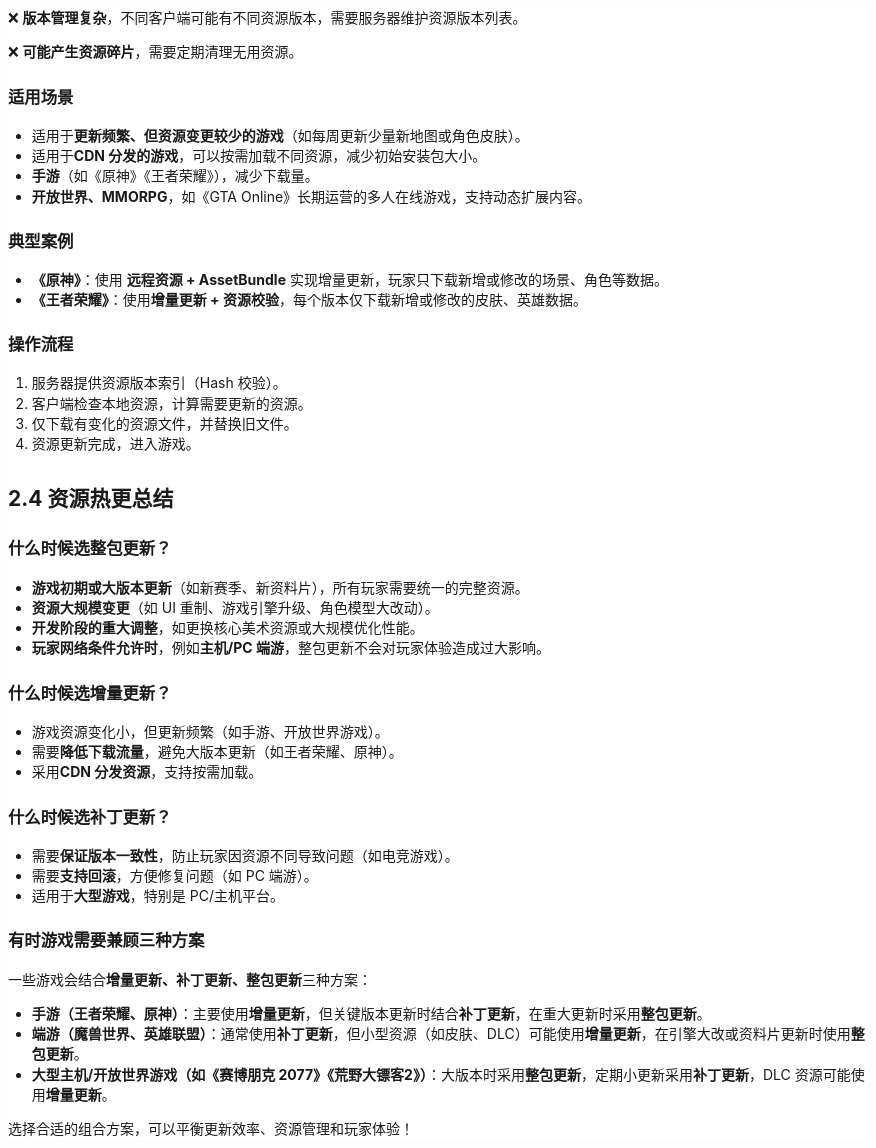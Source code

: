 ❌ **版本管理复杂**，不同客户端可能有不同资源版本，需要服务器维护资源版本列表。 

❌ **可能产生资源碎片**，需要定期清理无用资源。

### **适用场景**

- 适用于**更新频繁、但资源变更较少的游戏**（如每周更新少量新地图或角色皮肤）。
- 适用于**CDN 分发的游戏**，可以按需加载不同资源，减少初始安装包大小。
- **手游**（如《原神》《王者荣耀》），减少下载量。
- **开放世界、MMORPG**，如《GTA Online》长期运营的多人在线游戏，支持动态扩展内容。

### **典型案例**

- **《原神》**：使用 **远程资源 + AssetBundle** 实现增量更新，玩家只下载新增或修改的场景、角色等数据。
- **《王者荣耀》**：使用**增量更新 + 资源校验**，每个版本仅下载新增或修改的皮肤、英雄数据。

### **操作流程**

1. 服务器提供资源版本索引（Hash 校验）。
2. 客户端检查本地资源，计算需要更新的资源。
3. 仅下载有变化的资源文件，并替换旧文件。
4. 资源更新完成，进入游戏。

## **2.4 资源热更总结**

### **什么时候选整包更新？**

- **游戏初期或大版本更新**（如新赛季、新资料片），所有玩家需要统一的完整资源。
- **资源大规模变更**（如 UI 重制、游戏引擎升级、角色模型大改动）。
- **开发阶段的重大调整**，如更换核心美术资源或大规模优化性能。
- **玩家网络条件允许时**，例如**主机/PC 端游**，整包更新不会对玩家体验造成过大影响。

### **什么时候选增量更新？**

- 游戏资源变化小，但更新频繁（如手游、开放世界游戏）。
- 需要**降低下载流量**，避免大版本更新（如王者荣耀、原神）。
- 采用**CDN 分发资源**，支持按需加载。

### **什么时候选补丁更新？**

- 需要**保证版本一致性**，防止玩家因资源不同导致问题（如电竞游戏）。
- 需要**支持回滚**，方便修复问题（如 PC 端游）。
- 适用于**大型游戏**，特别是 PC/主机平台。

### **有时游戏需要兼顾三种方案**

一些游戏会结合**增量更新、补丁更新、整包更新**三种方案：

- **手游（王者荣耀、原神）**：主要使用**增量更新**，但关键版本更新时结合**补丁更新**，在重大更新时采用**整包更新**。
- **端游（魔兽世界、英雄联盟）**：通常使用**补丁更新**，但小型资源（如皮肤、DLC）可能使用**增量更新**，在引擎大改或资料片更新时使用**整包更新**。
- **大型主机/开放世界游戏（如《赛博朋克 2077》《荒野大镖客2》）**：大版本时采用**整包更新**，定期小更新采用**补丁更新**，DLC 资源可能使用**增量更新**。

选择合适的组合方案，可以平衡更新效率、资源管理和玩家体验！
